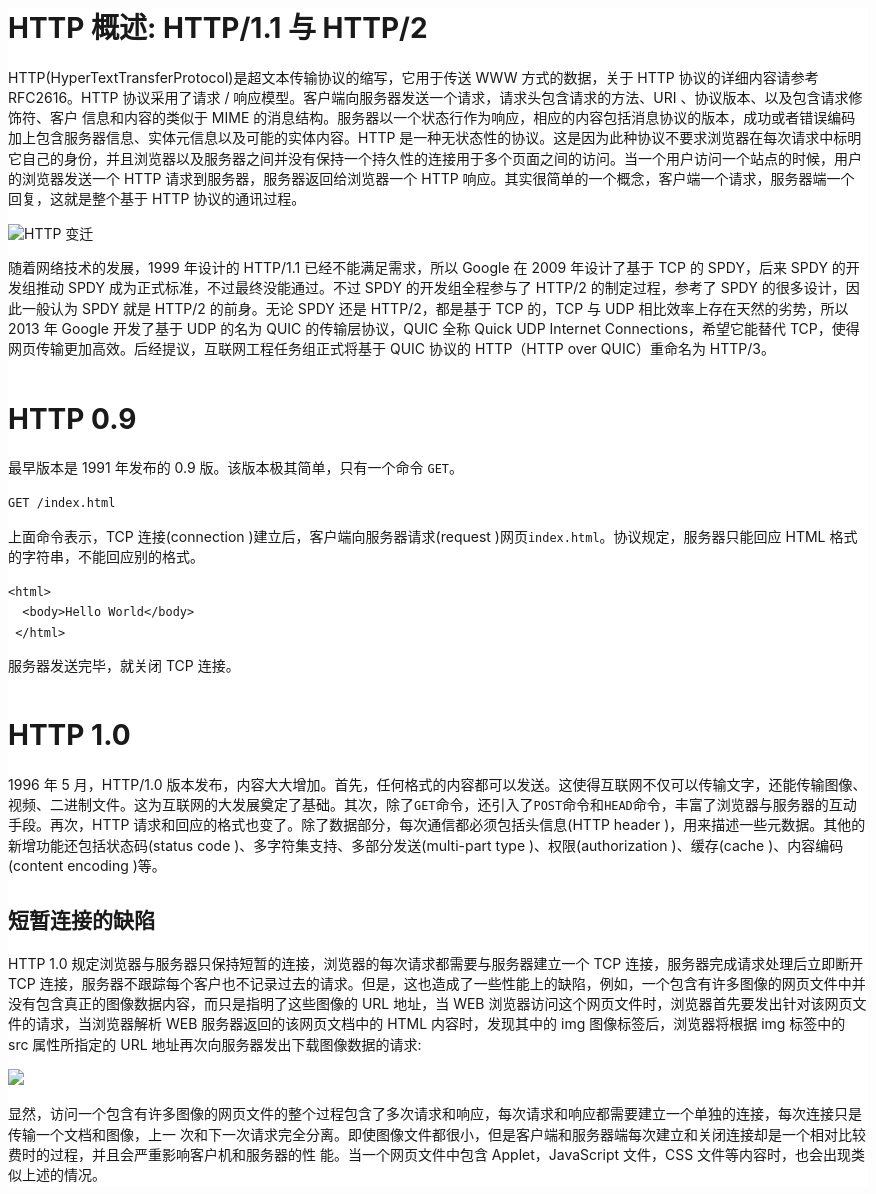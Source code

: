 # HTTP 概述: HTTP/1.1 与 HTTP/2

HTTP(HyperTextTransferProtocol)是超文本传输协议的缩写，它用于传送 WWW 方式的数据，关于 HTTP 协议的详细内容请参考 RFC2616。HTTP 协议采用了请求 / 响应模型。客户端向服务器发送一个请求，请求头包含请求的方法、URI 、协议版本、以及包含请求修饰符、客户 信息和内容的类似于 MIME 的消息结构。服务器以一个状态行作为响应，相应的内容包括消息协议的版本，成功或者错误编码加上包含服务器信息、实体元信息以及可能的实体内容。HTTP 是一种无状态性的协议。这是因为此种协议不要求浏览器在每次请求中标明它自己的身份，并且浏览器以及服务器之间并没有保持一个持久性的连接用于多个页面之间的访问。当一个用户访问一个站点的时候，用户的浏览器发送一个 HTTP 请求到服务器，服务器返回给浏览器一个 HTTP 响应。其实很简单的一个概念，客户端一个请求，服务器端一个回复，这就是整个基于 HTTP 协议的通讯过程。

![HTTP 变迁](https://ngte-superbed.oss-cn-beijing.aliyuncs.com/item/20221225150631.png)

随着网络技术的发展，1999 年设计的 HTTP/1.1 已经不能满足需求，所以 Google 在 2009 年设计了基于 TCP 的 SPDY，后来 SPDY 的开发组推动 SPDY 成为正式标准，不过最终没能通过。不过 SPDY 的开发组全程参与了 HTTP/2 的制定过程，参考了 SPDY 的很多设计，因此一般认为 SPDY 就是 HTTP/2 的前身。无论 SPDY 还是 HTTP/2，都是基于 TCP 的，TCP 与 UDP 相比效率上存在天然的劣势，所以 2013 年 Google 开发了基于 UDP 的名为 QUIC 的传输层协议，QUIC 全称 Quick UDP Internet Connections，希望它能替代 TCP，使得网页传输更加高效。后经提议，互联网工程任务组正式将基于 QUIC 协议的 HTTP（HTTP over QUIC）重命名为 HTTP/3。

# HTTP 0.9

最早版本是 1991 年发布的 0.9 版。该版本极其简单，只有一个命令 `GET`。

```
GET /index.html
```

上面命令表示，TCP 连接(connection )建立后，客户端向服务器请求(request )网页`index.html`。协议规定，服务器只能回应 HTML 格式的字符串，不能回应别的格式。

```
<html>
  <body>Hello World</body>
 </html>
```

服务器发送完毕，就关闭 TCP 连接。

# HTTP 1.0

1996 年 5 月，HTTP/1.0 版本发布，内容大大增加。首先，任何格式的内容都可以发送。这使得互联网不仅可以传输文字，还能传输图像、视频、二进制文件。这为互联网的大发展奠定了基础。其次，除了`GET`命令，还引入了`POST`命令和`HEAD`命令，丰富了浏览器与服务器的互动手段。再次，HTTP 请求和回应的格式也变了。除了数据部分，每次通信都必须包括头信息(HTTP header )，用来描述一些元数据。其他的新增功能还包括状态码(status code )、多字符集支持、多部分发送(multi-part type )、权限(authorization )、缓存(cache )、内容编码(content encoding )等。

## 短暂连接的缺陷

HTTP 1.0 规定浏览器与服务器只保持短暂的连接，浏览器的每次请求都需要与服务器建立一个 TCP 连接，服务器完成请求处理后立即断开 TCP 连接，服务器不跟踪每个客户也不记录过去的请求。但是，这也造成了一些性能上的缺陷，例如，一个包含有许多图像的网页文件中并没有包含真正的图像数据内容，而只是指明了这些图像的 URL 地址，当 WEB 浏览器访问这个网页文件时，浏览器首先要发出针对该网页文件的请求，当浏览器解析 WEB 服务器返回的该网页文档中的 HTML 内容时，发现其中的 img 图像标签后，浏览器将根据 img 标签中的 src 属性所指定的 URL 地址再次向服务器发出下载图像数据的请求:

![](http://p.blog.csdn.net/images/p_blog_csdn_net/zhangxiaoxiang/i5.jpg)

显然，访问一个包含有许多图像的网页文件的整个过程包含了多次请求和响应，每次请求和响应都需要建立一个单独的连接，每次连接只是传输一个文档和图像，上一 次和下一次请求完全分离。即使图像文件都很小，但是客户端和服务器端每次建立和关闭连接却是一个相对比较费时的过程，并且会严重影响客户机和服务器的性 能。当一个网页文件中包含 Applet，JavaScript 文件，CSS 文件等内容时，也会出现类似上述的情况。
